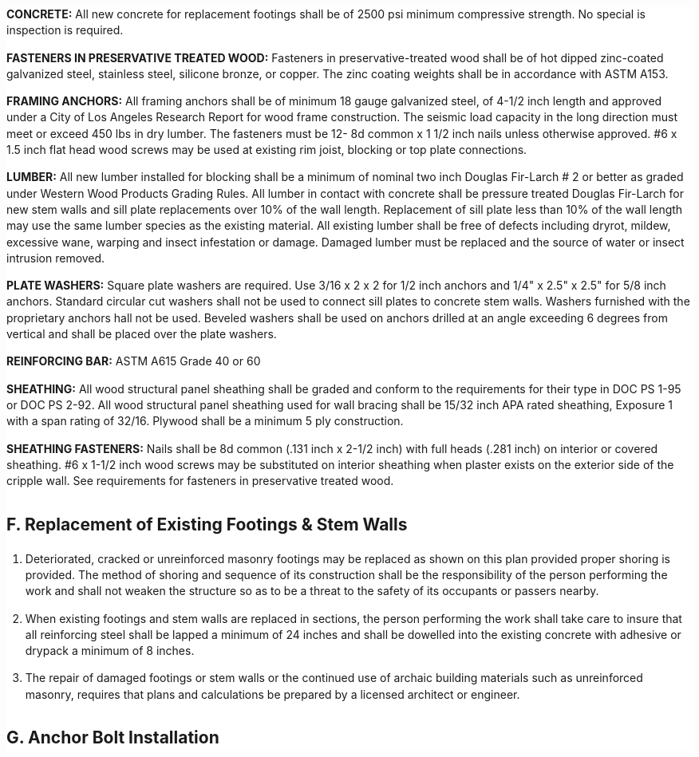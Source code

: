 **CONCRETE:** All new concrete for replacement footings shall be of 2500 psi minimum compressive strength. No special is inspection is required.

**FASTENERS IN PRESERVATIVE TREATED WOOD:** Fasteners in preservative-treated wood shall be of hot dipped zinc-coated galvanized steel, stainless steel, silicone bronze, or copper. The zinc coating weights shall be in accordance with ASTM A153.

**FRAMING ANCHORS:** All framing anchors shall be of minimum 18 gauge galvanized steel, of 4-1/2 inch length and approved under a City of Los Angeles Research Report for wood frame construction. The seismic load capacity in the long direction must meet or exceed 450 lbs in dry lumber. The fasteners must be 12- 8d common x 1 1/2 inch nails unless otherwise approved. #6 x 1.5 inch flat head wood screws may be used at existing rim joist, blocking or top plate connections.

**LUMBER:** All new lumber installed for blocking shall be a minimum of nominal two inch Douglas Fir-Larch # 2 or better as graded under Western Wood Products Grading Rules. All lumber in contact with concrete shall be pressure treated Douglas Fir-Larch for new stem walls and sill plate replacements over 10% of the wall length. Replacement of sill plate less than 10% of the wall length may use the same lumber species as the existing material. All existing lumber shall be free of defects including dryrot, mildew, excessive wane, warping and insect infestation or damage. Damaged lumber must be replaced and the source of water or insect intrusion removed.

**PLATE WASHERS:** Square plate washers are required. Use 3/16 x 2 x 2 for 1/2 inch anchors and 1/4" x 2.5" x 2.5" for 5/8 inch anchors. Standard circular cut washers shall not be used to connect sill plates to concrete stem walls. Washers furnished with the proprietary anchors hall not be used. Beveled washers shall be used on anchors drilled at an angle exceeding 6 degrees from vertical and shall be placed over the plate washers.

**REINFORCING BAR:** ASTM A615 Grade 40 or 60

**SHEATHING:** All wood structural panel sheathing shall be graded and conform to the requirements for their type in DOC PS 1-95 or DOC PS 2-92. All wood structural panel sheathing used for wall bracing shall be 15/32 inch APA rated sheathing, Exposure 1 with a span rating of 32/16. Plywood shall be a minimum 5 ply construction.

**SHEATHING FASTENERS:** Nails shall be 8d common (.131 inch x 2-1/2 inch) with full heads (.281 inch) on interior or covered sheathing. #6 x 1-1/2 inch wood screws may be substituted on interior sheathing when plaster exists on the exterior side of the cripple wall. See requirements for fasteners in preservative treated wood.

## F. Replacement of Existing Footings & Stem Walls

1. Deteriorated, cracked or unreinforced masonry footings may be replaced as shown on this plan provided proper shoring is provided. The method of shoring and sequence of its construction shall be the responsibility of the person performing the work and shall not weaken the structure so as to be a threat to the safety of its occupants or passers nearby.

2. When existing footings and stem walls are replaced in sections, the person performing the work shall take care to insure that all reinforcing steel shall be lapped a minimum of 24 inches and shall be dowelled into the existing concrete with adhesive or drypack a minimum of 8 inches.

3. The repair of damaged footings or stem walls or the continued use of archaic building materials such as unreinforced masonry, requires that plans and calculations be prepared by a licensed architect or engineer.

## G. Anchor Bolt Installation
